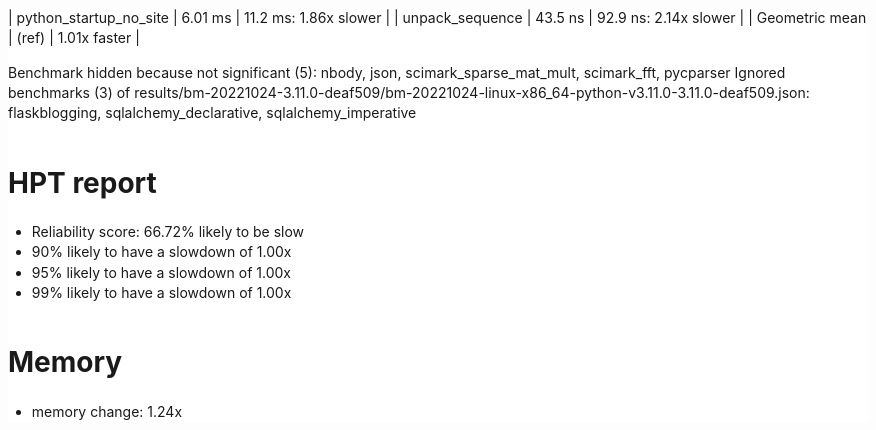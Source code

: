 | python_startup_no_site     | 6.01 ms                                                | 11.2 ms: 1.86x slower                                                  |
| unpack_sequence            | 43.5 ns                                                | 92.9 ns: 2.14x slower                                                  |
| Geometric mean             | (ref)                                                  | 1.01x faster                                                           |

Benchmark hidden because not significant (5): nbody, json, scimark_sparse_mat_mult, scimark_fft, pycparser
Ignored benchmarks (3) of results/bm-20221024-3.11.0-deaf509/bm-20221024-linux-x86_64-python-v3.11.0-3.11.0-deaf509.json: flaskblogging, sqlalchemy_declarative, sqlalchemy_imperative


# HPT report

- Reliability score: 66.72% likely to be slow
- 90% likely to have a slowdown of 1.00x
- 95% likely to have a slowdown of 1.00x
- 99% likely to have a slowdown of 1.00x


# Memory

- memory change: 1.24x